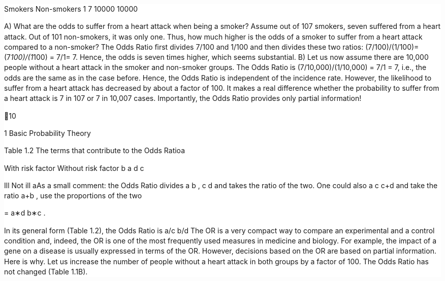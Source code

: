 Smokers Non-smokers
1
7
10000
10000

A) What are the odds to suffer from a heart attack when being a smoker? Assume out of 107 smokers,
seven suffered from a heart attack. Out of 101 non-smokers, it was only one. Thus, how much higher
is the odds of a smoker to suffer from a heart attack compared to a non-smoker? The Odds Ratio
ﬁrst divides 7/100 and 1/100 and then divides these two ratios: (7/100)/(1/100)= (7*100)/(1*100) =
7/1= 7. Hence, the odds is seven times higher, which seems substantial. B) Let us now assume there
are 10,000 people without a heart attack in the smoker and non-smoker groups. The Odds Ratio is
(7/10,000)/(1/10,000) = 7/1 = 7, i.e., the odds are the same as in the case before. Hence, the Odds
Ratio is independent of the incidence rate. However, the likelihood to suffer from a heart attack has
decreased by about a factor of 100. It makes a real difference whether the probability to suffer from
a heart attack is 7 in 107 or 7 in 10,007 cases. Importantly, the Odds Ratio provides only partial
information!

10

1 Basic Probability Theory

Table 1.2 The terms that
contribute to the Odds Ratioa

With risk factor Without risk factor
b
a
d
c

Ill
Not ill
aAs a small comment: the Odds Ratio divides a
b ,
c
d and takes the ratio of the two. One could also
a
c
c+d and take the ratio
a+b ,
use the proportions
of the two

= a∗d
b∗c .

In its general form (Table 1.2), the Odds Ratio is a/c
b/d
The OR is a very compact way to compare an experimental and a control condition
and, indeed, the OR is one of the most frequently used measures in medicine and biology.
For example, the impact of a gene on a disease is usually expressed in terms of the OR.
However, decisions based on the OR are based on partial information. Here is why. Let us
increase the number of people without a heart attack in both groups by a factor of 100. The
Odds Ratio has not changed (Table 1.1B).

